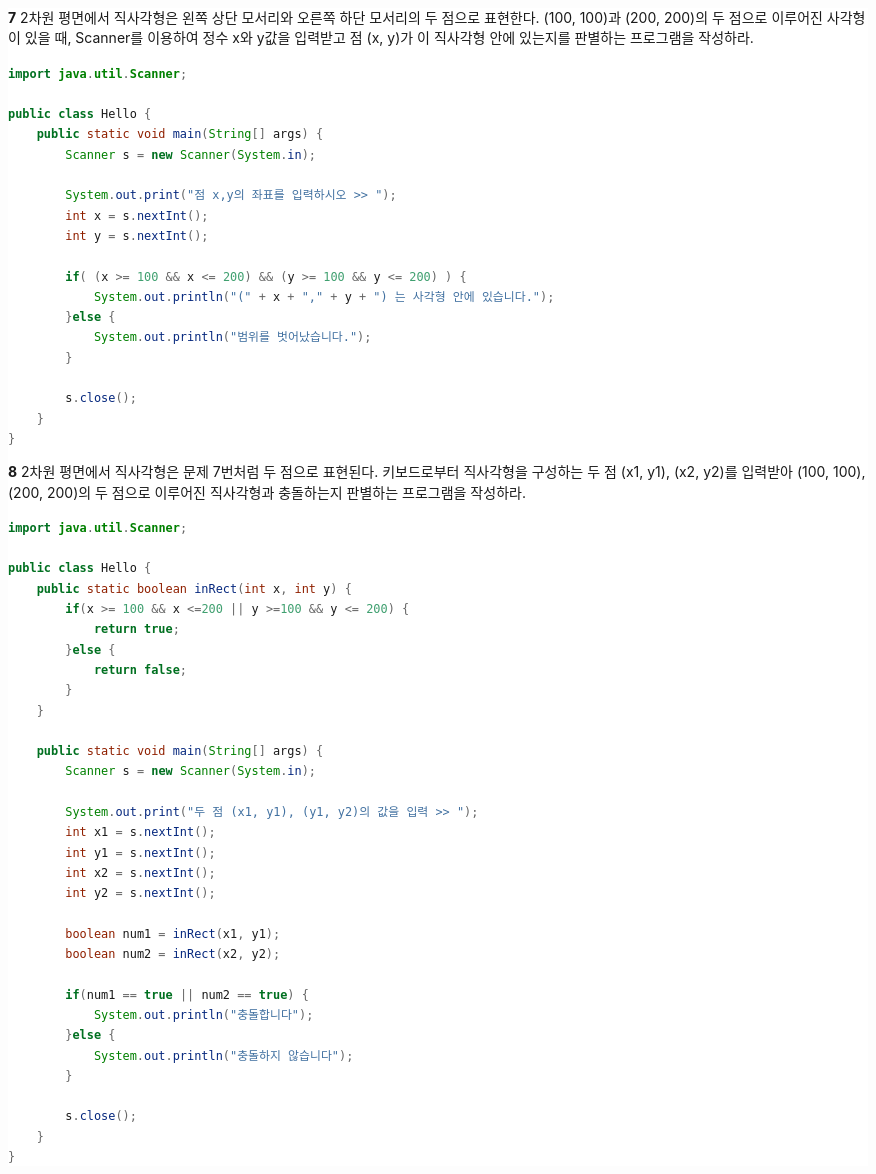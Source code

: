 **7**
2차원 평면에서 직사각형은 왼쪽 상단 모서리와 오른쪽 하단 모서리의 두 점으로 표현한다. (100, 100)과 (200, 200)의 두 점으로 이루어진 사각형이 있을 때, Scanner를 이용하여 정수 x와 y값을 입력받고 점 (x, y)가 이 직사각형 안에 있는지를 판별하는 프로그램을 작성하라.

```java
import java.util.Scanner;

public class Hello {
	public static void main(String[] args) {
		Scanner s = new Scanner(System.in);
		
		System.out.print("점 x,y의 좌표를 입력하시오 >> ");
		int x = s.nextInt();
		int y = s.nextInt();
		
		if( (x >= 100 && x <= 200) && (y >= 100 && y <= 200) ) {
			System.out.println("(" + x + "," + y + ") 는 사각형 안에 있습니다.");
		}else {
			System.out.println("범위를 벗어났습니다.");
		}
		
		s.close();
	}
}
```

**8**
2차원 평면에서 직사각형은 문제 7번처럼 두 점으로 표현된다. 키보드로부터 직사각형을 구성하는 두 점 (x1, y1), (x2, y2)를 입력받아 (100, 100), (200, 200)의 두 점으로 이루어진 직사각형과 충돌하는지 판별하는 프로그램을 작성하라.

```java
import java.util.Scanner;

public class Hello {
	public static boolean inRect(int x, int y) {
		if(x >= 100 && x <=200 || y >=100 && y <= 200) {
			return true;
		}else {
			return false;
		}
	}
	
	public static void main(String[] args) {
		Scanner s = new Scanner(System.in);
		
		System.out.print("두 점 (x1, y1), (y1, y2)의 값을 입력 >> ");
		int x1 = s.nextInt();
		int y1 = s.nextInt();
		int x2 = s.nextInt();
		int y2 = s.nextInt();
		
		boolean num1 = inRect(x1, y1);
		boolean num2 = inRect(x2, y2);
		
		if(num1 == true || num2 == true) {
			System.out.println("충돌합니다");
		}else {
			System.out.println("충돌하지 않습니다");
		}
		
		s.close();
	}
}
```
